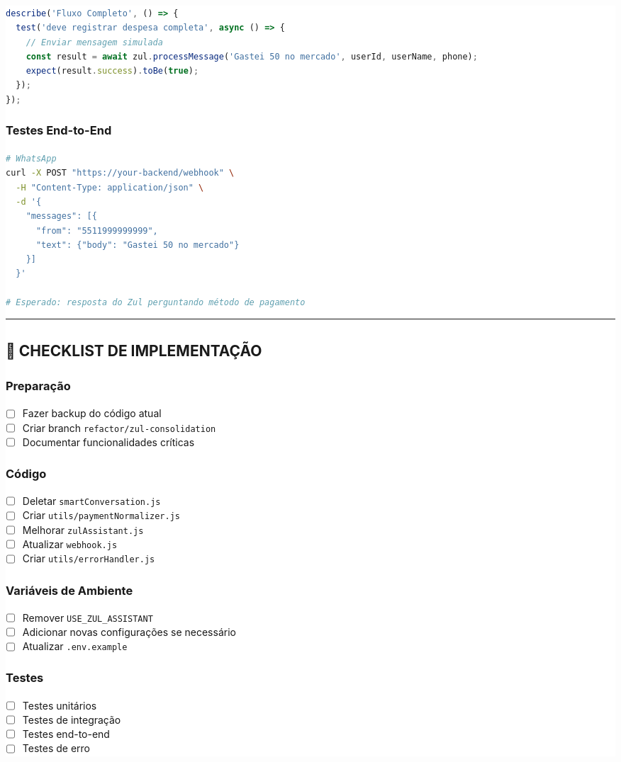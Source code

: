 ```javascript
describe('Fluxo Completo', () => {
  test('deve registrar despesa completa', async () => {
    // Enviar mensagem simulada
    const result = await zul.processMessage('Gastei 50 no mercado', userId, userName, phone);
    expect(result.success).toBe(true);
  });
});
```

### Testes End-to-End

```bash
# WhatsApp
curl -X POST "https://your-backend/webhook" \
  -H "Content-Type: application/json" \
  -d '{
    "messages": [{
      "from": "5511999999999",
      "text": {"body": "Gastei 50 no mercado"}
    }]
  }'

# Esperado: resposta do Zul perguntando método de pagamento
```

---

## 📝 CHECKLIST DE IMPLEMENTAÇÃO

### Preparação
- [ ] Fazer backup do código atual
- [ ] Criar branch `refactor/zul-consolidation`
- [ ] Documentar funcionalidades críticas

### Código
- [ ] Deletar `smartConversation.js`
- [ ] Criar `utils/paymentNormalizer.js`
- [ ] Melhorar `zulAssistant.js`
- [ ] Atualizar `webhook.js`
- [ ] Criar `utils/errorHandler.js`

### Variáveis de Ambiente
- [ ] Remover `USE_ZUL_ASSISTANT`
- [ ] Adicionar novas configurações se necessário
- [ ] Atualizar `.env.example`

### Testes
- [ ] Testes unitários
- [ ] Testes de integração
- [ ] Testes end-to-end
- [ ] Testes de erro
